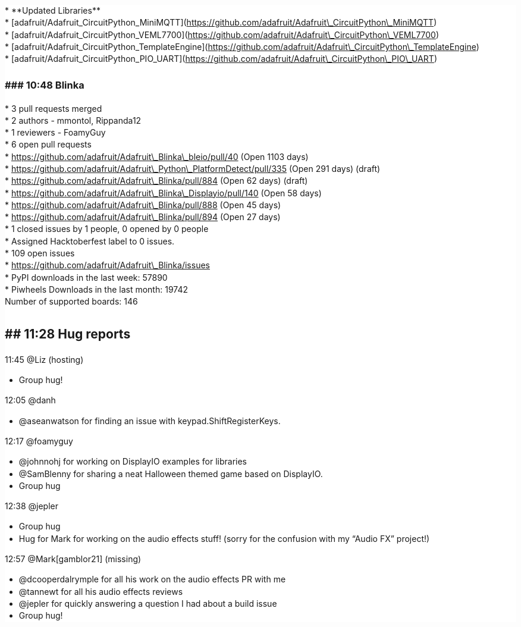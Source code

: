 \* \*\*Updated Libraries\*\*  
  \* \[adafruit/Adafruit\_CircuitPython\_MiniMQTT\](https://github.com/adafruit/Adafruit\_CircuitPython\_MiniMQTT)  
  \* \[adafruit/Adafruit\_CircuitPython\_VEML7700\](https://github.com/adafruit/Adafruit\_CircuitPython\_VEML7700)  
  \* \[adafruit/Adafruit\_CircuitPython\_TemplateEngine\](https://github.com/adafruit/Adafruit\_CircuitPython\_TemplateEngine)  
  \* \[adafruit/Adafruit\_CircuitPython\_PIO\_UART\](https://github.com/adafruit/Adafruit\_CircuitPython\_PIO\_UART)

### \#\#\# 10:48 Blinka

\* 3 pull requests merged  
  \* 2 authors \- mmontol, Rippanda12  
  \* 1 reviewers \- FoamyGuy  
\* 6 open pull requests  
  \* https://github.com/adafruit/Adafruit\_Blinka\_bleio/pull/40 (Open 1103 days)  
  \* https://github.com/adafruit/Adafruit\_Python\_PlatformDetect/pull/335 (Open 291 days) (draft)  
  \* https://github.com/adafruit/Adafruit\_Blinka/pull/884 (Open 62 days) (draft)  
  \* https://github.com/adafruit/Adafruit\_Blinka\_Displayio/pull/140 (Open 58 days)  
  \* https://github.com/adafruit/Adafruit\_Blinka/pull/888 (Open 45 days)  
  \* https://github.com/adafruit/Adafruit\_Blinka/pull/894 (Open 27 days)  
\* 1 closed issues by 1 people, 0 opened by 0 people  
\* Assigned Hacktoberfest label to 0 issues.  
\* 109 open issues  
  \* https://github.com/adafruit/Adafruit\_Blinka/issues  
\* PyPI downloads in the last week: 57890  
\* Piwheels Downloads in the last month: 19742  
Number of supported boards: 146

## \#\# 11:28 Hug reports

11:45 @Liz (hosting)

* Group hug\!

12:05 @danh

* @aseanwatson for finding an issue with keypad.ShiftRegisterKeys.

12:17 @foamyguy

* @johnnohj for working on DisplayIO examples for libraries  
* @SamBlenny for sharing a neat Halloween themed game based on DisplayIO.  
* Group hug

12:38 @jepler

* Group hug  
* Hug for Mark for working on the audio effects stuff\! (sorry for the confusion with my “Audio FX” project\!)

12:57 @Mark\[gamblor21\] (missing)

* @dcooperdalrymple for all his work on the audio effects PR with me  
* @tannewt for all his audio effects reviews  
* @jepler for quickly answering a question I had about a build issue  
* Group hug\!
